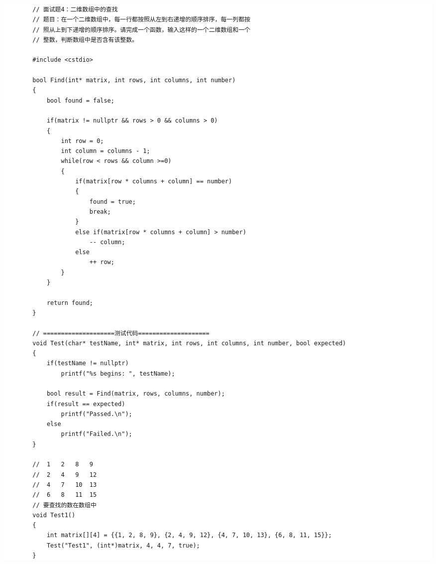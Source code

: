			// 面试题4：二维数组中的查找
			// 题目：在一个二维数组中，每一行都按照从左到右递增的顺序排序，每一列都按
			// 照从上到下递增的顺序排序。请完成一个函数，输入这样的一个二维数组和一个
			// 整数，判断数组中是否含有该整数。
			
			#include <cstdio>
			
			bool Find(int* matrix, int rows, int columns, int number)
			{
			    bool found = false;
			
			    if(matrix != nullptr && rows > 0 && columns > 0)
			    {
			        int row = 0;
			        int column = columns - 1;
			        while(row < rows && column >=0)
			        {
			            if(matrix[row * columns + column] == number)
			            {
			                found = true;
			                break;
			            }
			            else if(matrix[row * columns + column] > number)
			                -- column;
			            else
			                ++ row;
			        }
			    }
			
			    return found;
			}
			
			// ====================测试代码====================
			void Test(char* testName, int* matrix, int rows, int columns, int number, bool expected)
			{
			    if(testName != nullptr)
			        printf("%s begins: ", testName);
			
			    bool result = Find(matrix, rows, columns, number);
			    if(result == expected)
			        printf("Passed.\n");
			    else
			        printf("Failed.\n");
			}
			
			//  1   2   8   9
			//  2   4   9   12
			//  4   7   10  13
			//  6   8   11  15
			// 要查找的数在数组中
			void Test1()
			{
			    int matrix[][4] = {{1, 2, 8, 9}, {2, 4, 9, 12}, {4, 7, 10, 13}, {6, 8, 11, 15}};
			    Test("Test1", (int*)matrix, 4, 4, 7, true);
			}
			